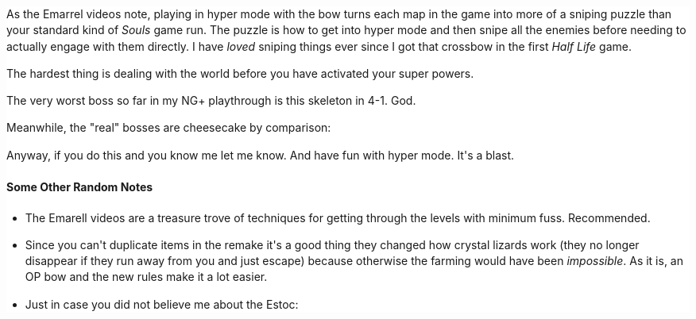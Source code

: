 As the Emarrel videos note, playing in hyper mode with the bow turns each map in the game into more of a sniping puzzle than your standard kind of *Souls* game run. The puzzle is how to get into hyper mode and then snipe all the enemies before needing to actually engage with them directly. I have *loved* sniping things ever since I got that crossbow in the first *Half Life* game.

The hardest thing is dealing with the world before you have activated your super powers. 

The very worst boss so far in my NG+ playthrough is this skeleton in 4-1. God.

> <iframe width="560" height="315" src="https://www.youtube.com/embed/iVDMoc_CJro" frameborder="0" allow="accelerometer; autoplay; clipboard-write; encrypted-media; gyroscope; picture-in-picture" allowfullscreen></iframe>

Meanwhile, the "real" bosses are cheesecake by comparison:

> <iframe width="560" height="315" src="https://www.youtube.com/embed/Zg2z54IoPEY?start=225" frameborder="0" allow="accelerometer; autoplay; clipboard-write; encrypted-media; gyroscope; picture-in-picture" allowfullscreen></iframe>

Anyway, if you do this and you know me let me know. And have fun with hyper mode. It's a blast.

#### Some Other Random Notes

* The Emarell videos are a treasure trove of techniques for getting through the levels with minimum fuss. Recommended.
	
* Since you can't duplicate items in the remake it's a good thing they changed how crystal lizards work (they no longer disappear if they run away from you and just escape) because otherwise the farming would have been *impossible*. As it is, an OP bow and the new rules make it a lot easier.
	
* Just in case you did not believe me about the Estoc:

> <iframe width="560" height="315" src="https://www.youtube.com/embed/klrOTyKNs7U?start=225" frameborder="0" allow="accelerometer; autoplay; clipboard-write; encrypted-media; gyroscope; picture-in-picture" allowfullscreen></iframe>


